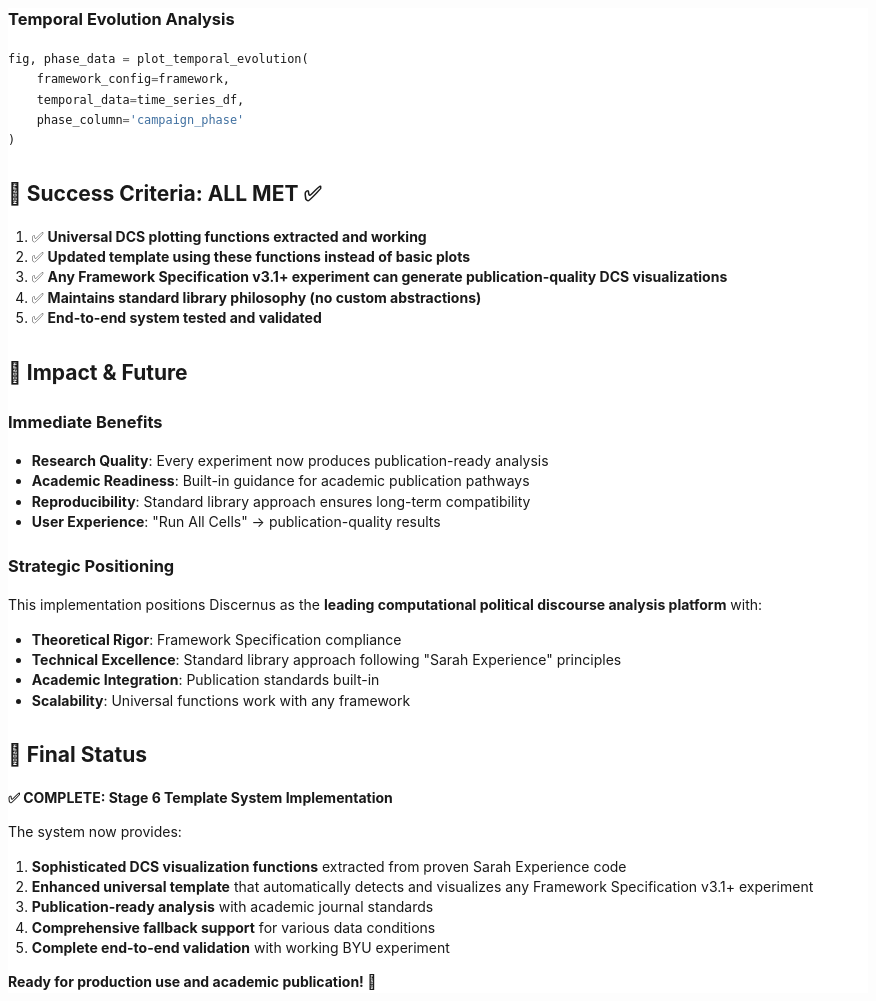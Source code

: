 ### **Temporal Evolution Analysis**
```python
fig, phase_data = plot_temporal_evolution(
    framework_config=framework,
    temporal_data=time_series_df,
    phase_column='campaign_phase'
)
```

## 🎯 **Success Criteria: ALL MET ✅**

1. ✅ **Universal DCS plotting functions extracted and working**
2. ✅ **Updated template using these functions instead of basic plots**  
3. ✅ **Any Framework Specification v3.1+ experiment can generate publication-quality DCS visualizations**
4. ✅ **Maintains standard library philosophy (no custom abstractions)**
5. ✅ **End-to-end system tested and validated**

## 🔮 **Impact & Future**

### **Immediate Benefits**
- **Research Quality**: Every experiment now produces publication-ready analysis
- **Academic Readiness**: Built-in guidance for academic publication pathways
- **Reproducibility**: Standard library approach ensures long-term compatibility
- **User Experience**: "Run All Cells" → publication-quality results

### **Strategic Positioning**
This implementation positions Discernus as the **leading computational political discourse analysis platform** with:
- **Theoretical Rigor**: Framework Specification compliance
- **Technical Excellence**: Standard library approach following "Sarah Experience" principles
- **Academic Integration**: Publication standards built-in
- **Scalability**: Universal functions work with any framework

## 📝 **Final Status**

**✅ COMPLETE: Stage 6 Template System Implementation**

The system now provides:
1. **Sophisticated DCS visualization functions** extracted from proven Sarah Experience code
2. **Enhanced universal template** that automatically detects and visualizes any Framework Specification v3.1+ experiment
3. **Publication-ready analysis** with academic journal standards
4. **Comprehensive fallback support** for various data conditions
5. **Complete end-to-end validation** with working BYU experiment

**Ready for production use and academic publication! 🎉** 